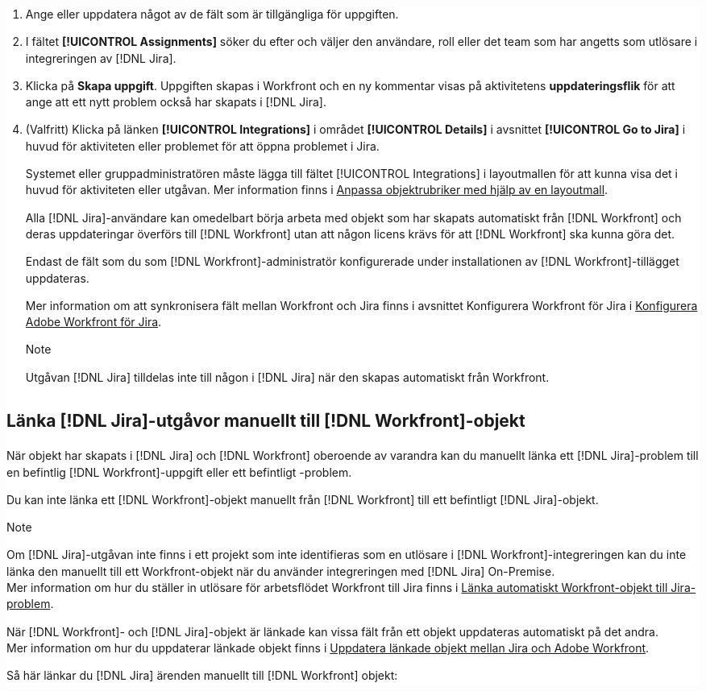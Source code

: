 1. Ange eller uppdatera något av de fält som är tillgängliga för uppgiften.
1. I fältet **[!UICONTROL Assignments]** söker du efter och väljer den användare, roll eller det team som har angetts som utlösare i integreringen av [!DNL Jira].

1. Klicka på **Skapa uppgift**. Uppgiften skapas i Workfront och en ny kommentar visas på aktivitetens **uppdateringsflik** för att ange att ett nytt problem också har skapats i [!DNL Jira].

1. (Valfritt) Klicka på länken **[!UICONTROL Integrations]** i området **[!UICONTROL Details]** i avsnittet **[!UICONTROL Go to Jira]** i huvud för aktiviteten eller problemet för att öppna problemet i Jira.

   Systemet eller gruppadministratören måste lägga till fältet [!UICONTROL Integrations] i layoutmallen för att kunna visa det i huvud för aktiviteten eller utgåvan. Mer information finns i [Anpassa objektrubriker med hjälp av en layoutmall](../../administration-and-setup/customize-workfront/use-layout-templates/customize-object-headers.md).

   Alla [!DNL Jira]-användare kan omedelbart börja arbeta med objekt som har skapats automatiskt från [!DNL Workfront] och deras uppdateringar överförs till [!DNL Workfront] utan att någon licens krävs för att [!DNL Workfront] ska kunna göra det.

   Endast de fält som du som [!DNL Workfront]-administratör konfigurerade under installationen av [!DNL Workfront]-tillägget uppdateras.

   Mer information om att synkronisera fält mellan Workfront och Jira finns i avsnittet Konfigurera Workfront för Jira i [Konfigurera Adobe Workfront för Jira](../../workfront-integrations-and-apps/use-workfront-with-jira/configure-workfront-for-jira.md).

   >[!NOTE]
   >
   >Utgåvan [!DNL Jira] tilldelas inte till någon i [!DNL Jira] när den skapas automatiskt från Workfront.

## Länka [!DNL Jira]-utgåvor manuellt till [!DNL Workfront]-objekt

När objekt har skapats i [!DNL Jira] och [!DNL Workfront] oberoende av varandra kan du manuellt länka ett [!DNL Jira]-problem till en befintlig [!DNL Workfront]-uppgift eller ett befintligt -problem.

Du kan inte länka ett [!DNL Workfront]-objekt manuellt från [!DNL Workfront] till ett befintligt [!DNL Jira]-objekt.

>[!NOTE]
>
>Om [!DNL Jira]-utgåvan inte finns i ett projekt som inte identifieras som en utlösare i [!DNL Workfront]-integreringen kan du inte länka den manuellt till ett Workfront-objekt när du använder integreringen med [!DNL Jira] On-Premise.\
>Mer information om hur du ställer in utlösare för arbetsflödet Workfront till Jira finns i [Länka automatiskt Workfront-objekt till Jira-problem](#automatically-link-workfront-items-to-jira-issues).

När [!DNL Workfront]- och [!DNL Jira]-objekt är länkade kan vissa fält från ett objekt uppdateras automatiskt på det andra.\
Mer information om hur du uppdaterar länkade objekt finns i [Uppdatera länkade objekt mellan Jira och Adobe Workfront](../../workfront-integrations-and-apps/use-workfront-with-jira/update-linked-items-between-jira-wf.md).

Så här länkar du [!DNL Jira] ärenden manuellt till [!DNL Workfront] objekt:
